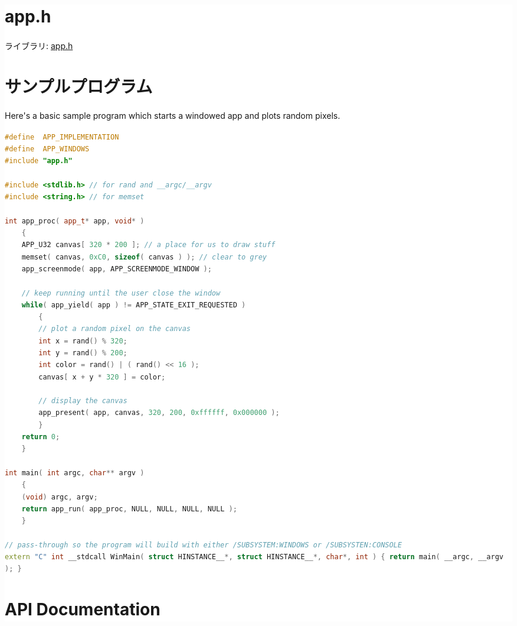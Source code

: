 app.h
=====

ライブラリ: [app.h](../app.h)


サンプルプログラム
=======

Here's a basic sample program which starts a windowed app and plots random pixels.

```cpp
#define  APP_IMPLEMENTATION
#define  APP_WINDOWS
#include "app.h"

#include <stdlib.h> // for rand and __argc/__argv
#include <string.h> // for memset

int app_proc( app_t* app, void* )
	{
	APP_U32 canvas[ 320 * 200 ]; // a place for us to draw stuff
	memset( canvas, 0xC0, sizeof( canvas ) ); // clear to grey
	app_screenmode( app, APP_SCREENMODE_WINDOW );

	// keep running until the user close the window
	while( app_yield( app ) != APP_STATE_EXIT_REQUESTED )
		{
		// plot a random pixel on the canvas
		int x = rand() % 320;
		int y = rand() % 200;
		int color = rand() | ( rand() << 16 );
		canvas[ x + y * 320 ] = color;

		// display the canvas
		app_present( app, canvas, 320, 200, 0xffffff, 0x000000 );
		}
	return 0;
	}

int main( int argc, char** argv )
	{
	(void) argc, argv;
	return app_run( app_proc, NULL, NULL, NULL, NULL );
	}

// pass-through so the program will build with either /SUBSYSTEM:WINDOWS or /SUBSYSTEN:CONSOLE
extern "C" int __stdcall WinMain( struct HINSTANCE__*, struct HINSTANCE__*, char*, int ) { return main( __argc, __argv ); }
```


API Documentation
=================
